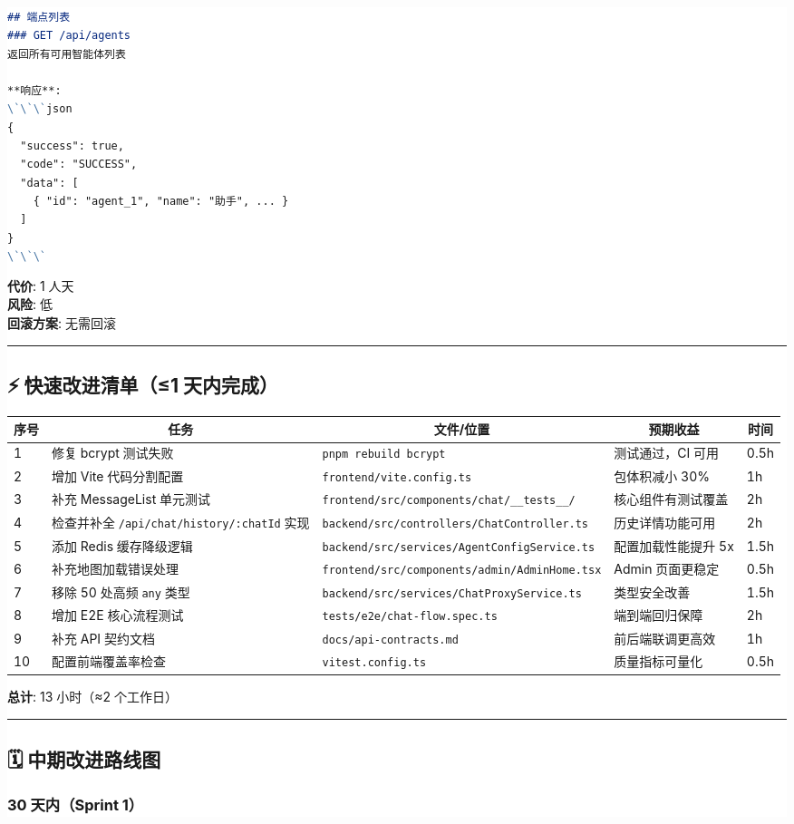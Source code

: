 ```markdown
## 端点列表
### GET /api/agents
返回所有可用智能体列表

**响应**:
\`\`\`json
{
  "success": true,
  "code": "SUCCESS",
  "data": [
    { "id": "agent_1", "name": "助手", ... }
  ]
}
\`\`\`
```

**代价**: 1 人天  
**风险**: 低  
**回滚方案**: 无需回滚

---

## ⚡ 快速改进清单（≤1 天内完成）

| 序号 | 任务 | 文件/位置 | 预期收益 | 时间 |
|------|------|-----------|----------|------|
| 1 | 修复 bcrypt 测试失败 | `pnpm rebuild bcrypt` | 测试通过，CI 可用 | 0.5h |
| 2 | 增加 Vite 代码分割配置 | `frontend/vite.config.ts` | 包体积减小 30% | 1h |
| 3 | 补充 MessageList 单元测试 | `frontend/src/components/chat/__tests__/` | 核心组件有测试覆盖 | 2h |
| 4 | 检查并补全 `/api/chat/history/:chatId` 实现 | `backend/src/controllers/ChatController.ts` | 历史详情功能可用 | 2h |
| 5 | 添加 Redis 缓存降级逻辑 | `backend/src/services/AgentConfigService.ts` | 配置加载性能提升 5x | 1.5h |
| 6 | 补充地图加载错误处理 | `frontend/src/components/admin/AdminHome.tsx` | Admin 页面更稳定 | 0.5h |
| 7 | 移除 50 处高频 `any` 类型 | `backend/src/services/ChatProxyService.ts` | 类型安全改善 | 1.5h |
| 8 | 增加 E2E 核心流程测试 | `tests/e2e/chat-flow.spec.ts` | 端到端回归保障 | 2h |
| 9 | 补充 API 契约文档 | `docs/api-contracts.md` | 前后端联调更高效 | 1h |
| 10 | 配置前端覆盖率检查 | `vitest.config.ts` | 质量指标可量化 | 0.5h |

**总计**: 13 小时（≈2 个工作日）

---

## 🗓️ 中期改进路线图

### 30 天内（Sprint 1）
